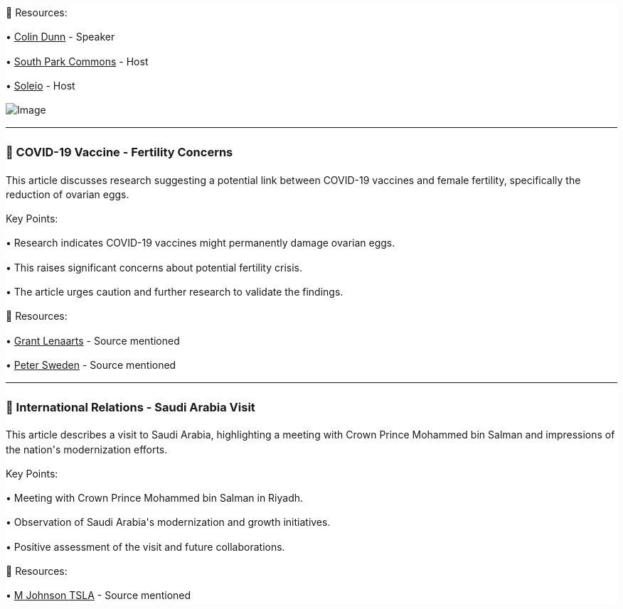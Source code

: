 

🔗 Resources:

• [Colin Dunn](https://x.com/colin_dunn) - Speaker


• [South Park Commons](https://x.com/southpkcommons) - Host


• [Soleio](https://x.com/soleio) - Host


![Image](https://pbs.twimg.com/media/Gq8bkGQa8AAfjvp?format=jpg&name=small)


---

### 🤖 COVID-19 Vaccine - Fertility Concerns

This article discusses research suggesting a potential link between COVID-19 vaccines and female fertility, specifically the reduction of ovarian eggs.

Key Points:

• Research indicates COVID-19 vaccines might permanently damage ovarian eggs.


•  This raises significant concerns about potential fertility crisis.


• The article urges caution and further research to validate the findings.



🔗 Resources:

• [Grant Lenaarts](https://x.com/GrantLenaarts) - Source mentioned


• [Peter Sweden](https://x.com/PeterSweden7) - Source mentioned



---

### 🤖 International Relations - Saudi Arabia Visit

This article describes a visit to Saudi Arabia, highlighting a meeting with Crown Prince Mohammed bin Salman and impressions of the nation's modernization efforts.

Key Points:

•  Meeting with Crown Prince Mohammed bin Salman in Riyadh.


•  Observation of Saudi Arabia's modernization and growth initiatives.


•  Positive assessment of the visit and future collaborations.



🔗 Resources:

• [M Johnson TSLA](https://x.com/MJohnsonTSLA) - Source mentioned
